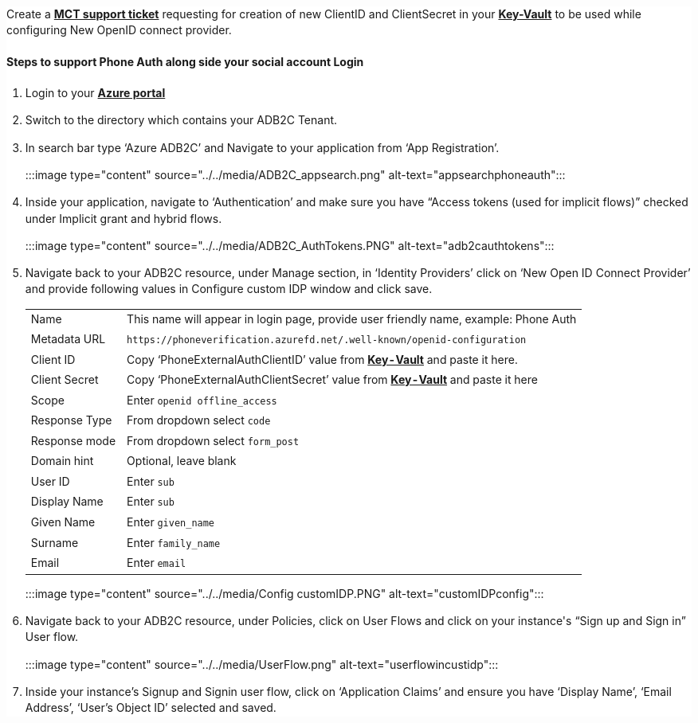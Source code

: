 Create a [**MCT support ticket**](https://sangamhelpdesk.microsoftcrmportals.com) requesting for creation of new ClientID and ClientSecret in your [**Key-Vault**](../../analytics/custom-reports/database-schema.md#accessing-key-vault) to be used while configuring New OpenID connect provider.

#### Steps to support Phone Auth along side your social account Login

1. Login to your [**Azure portal**](https://portal.azure.com/)
2. Switch to the directory which contains your ADB2C Tenant.
3. In search bar type ‘Azure ADB2C’ and Navigate to your application from ‘App Registration’.

    :::image type="content" source="../../media/ADB2C_appsearch.png" alt-text="appsearchphoneauth":::

4. Inside your application, navigate to ‘Authentication’ and make sure you have “Access tokens (used for implicit flows)” checked under Implicit grant and hybrid flows.

    :::image type="content" source="../../media/ADB2C_AuthTokens.PNG" alt-text="adb2cauthtokens":::

5. Navigate back to your ADB2C resource, under Manage section, in ‘Identity Providers’ click on ‘New Open ID Connect Provider’ and provide following values in Configure custom IDP window and click save.

    | | |
    | --- | --- |
    | Name | This name will appear in login page, provide user friendly name, example: Phone Auth |
    | Metadata URL | `https://phoneverification.azurefd.net/.well-known/openid-configuration` |
    | Client ID | Copy ‘PhoneExternalAuthClientID’ value from [**Key-Vault**](../../analytics/custom-reports/database-schema.md#accessing-key-vault) and paste it here. |
    | Client Secret | Copy ‘PhoneExternalAuthClientSecret’ value from [**Key-Vault**](../../analytics/custom-reports/database-schema.md#accessing-key-vault) and paste it here |
    | Scope | Enter `openid offline_access` |
    | Response Type | From dropdown select `code` |
    | Response mode | From dropdown select `form_post` |
    | Domain hint | Optional, leave blank |
    | User ID | Enter `sub` |
    | Display Name | Enter `sub` |
    | Given Name | Enter `given_name` |
    | Surname | Enter `family_name` |
    | Email | Enter `email` |

    :::image type="content" source="../../media/Config customIDP.PNG" alt-text="customIDPconfig":::

6. Navigate back to your ADB2C resource, under Policies, click on User Flows and click on your instance's “Sign up and Sign in” User flow.

    :::image type="content" source="../../media/UserFlow.png" alt-text="userflowincustidp":::

7. Inside your instance’s Signup and Signin user flow, click on ‘Application Claims’ and ensure you have ‘Display Name’, ‘Email Address’, ‘User’s Object ID’ selected and saved.

